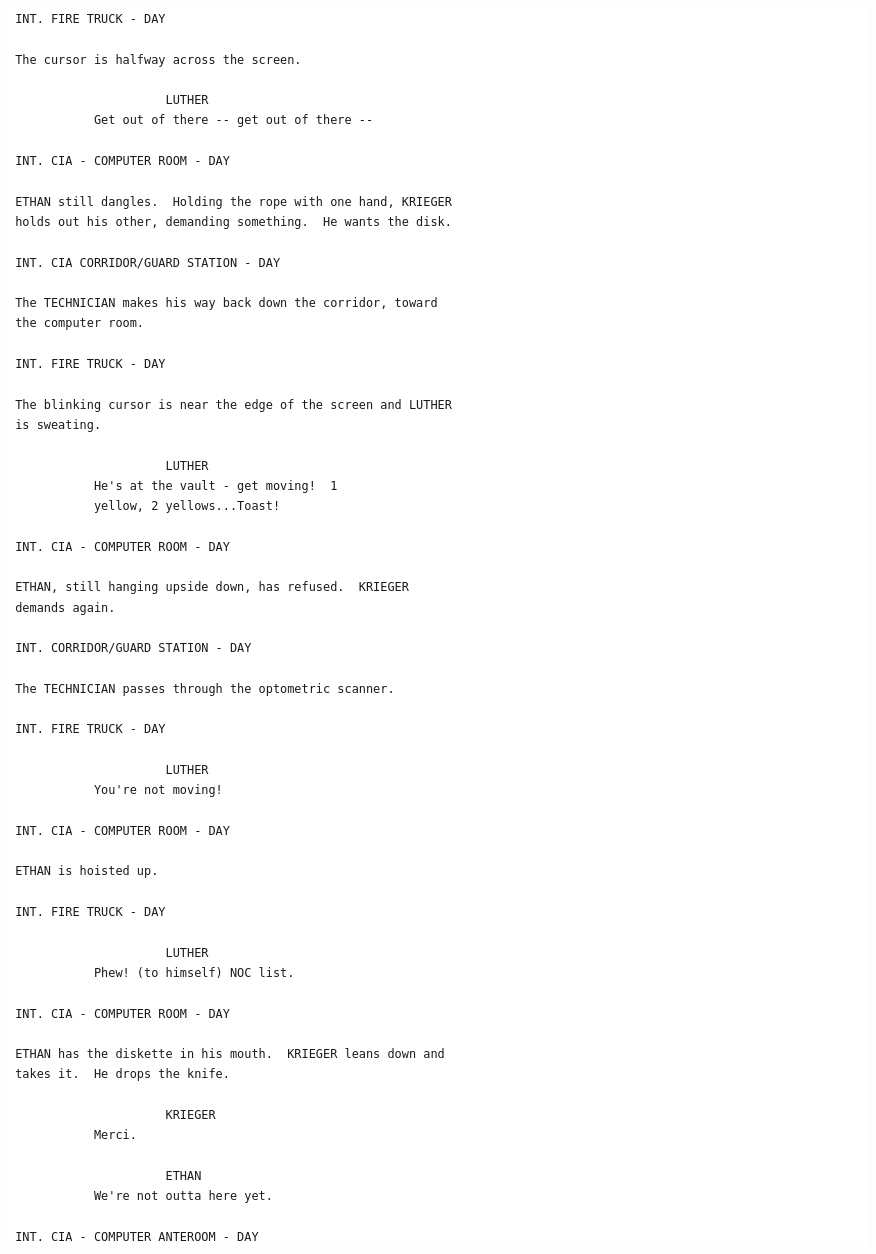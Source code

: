      INT. FIRE TRUCK - DAY                                     

     The cursor is halfway across the screen. 

                          LUTHER 
                Get out of there -- get out of there --

     INT. CIA - COMPUTER ROOM - DAY                                

     ETHAN still dangles.  Holding the rope with one hand, KRIEGER 
     holds out his other, demanding something.  He wants the disk. 

     INT. CIA CORRIDOR/GUARD STATION - DAY                             

     The TECHNICIAN makes his way back down the corridor, toward 
     the computer room. 

     INT. FIRE TRUCK - DAY                                          

     The blinking cursor is near the edge of the screen and LUTHER
     is sweating. 

                          LUTHER 
                He's at the vault - get moving!  1 
                yellow, 2 yellows...Toast! 

     INT. CIA - COMPUTER ROOM - DAY                               

     ETHAN, still hanging upside down, has refused.  KRIEGER 
     demands again. 

     INT. CORRIDOR/GUARD STATION - DAY                                

     The TECHNICIAN passes through the optometric scanner. 

     INT. FIRE TRUCK - DAY                                         

                          LUTHER 
                You're not moving!

     INT. CIA - COMPUTER ROOM - DAY                                

     ETHAN is hoisted up. 

     INT. FIRE TRUCK - DAY                                          

                          LUTHER 
                Phew! (to himself) NOC list. 

     INT. CIA - COMPUTER ROOM - DAY                                

     ETHAN has the diskette in his mouth.  KRIEGER leans down and 
     takes it.  He drops the knife. 

                          KRIEGER 
                Merci. 

                          ETHAN 
                We're not outta here yet. 

     INT. CIA - COMPUTER ANTEROOM - DAY 
